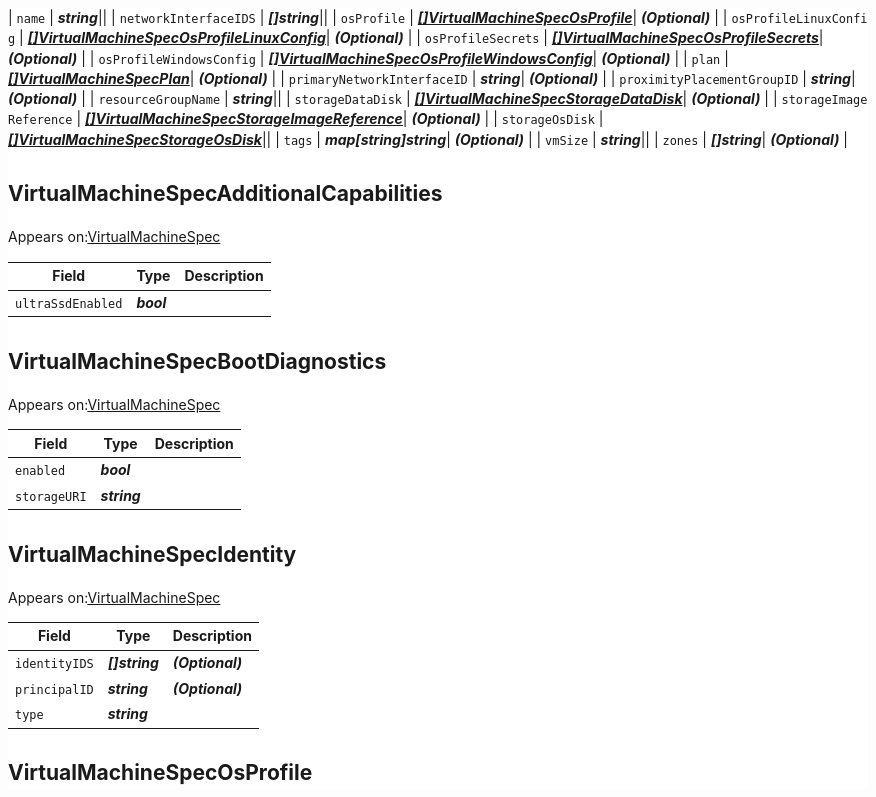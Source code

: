 | `name` | ***string***||
| `networkInterfaceIDS` | ***[]string***||
| `osProfile` | ***[[]VirtualMachineSpecOsProfile](#virtualmachinespecosprofile)***| ***(Optional)*** |
| `osProfileLinuxConfig` | ***[[]VirtualMachineSpecOsProfileLinuxConfig](#virtualmachinespecosprofilelinuxconfig)***| ***(Optional)*** |
| `osProfileSecrets` | ***[[]VirtualMachineSpecOsProfileSecrets](#virtualmachinespecosprofilesecrets)***| ***(Optional)*** |
| `osProfileWindowsConfig` | ***[[]VirtualMachineSpecOsProfileWindowsConfig](#virtualmachinespecosprofilewindowsconfig)***| ***(Optional)*** |
| `plan` | ***[[]VirtualMachineSpecPlan](#virtualmachinespecplan)***| ***(Optional)*** |
| `primaryNetworkInterfaceID` | ***string***| ***(Optional)*** |
| `proximityPlacementGroupID` | ***string***| ***(Optional)*** |
| `resourceGroupName` | ***string***||
| `storageDataDisk` | ***[[]VirtualMachineSpecStorageDataDisk](#virtualmachinespecstoragedatadisk)***| ***(Optional)*** |
| `storageImageReference` | ***[[]VirtualMachineSpecStorageImageReference](#virtualmachinespecstorageimagereference)***| ***(Optional)*** |
| `storageOsDisk` | ***[[]VirtualMachineSpecStorageOsDisk](#virtualmachinespecstorageosdisk)***||
| `tags` | ***map[string]string***| ***(Optional)*** |
| `vmSize` | ***string***||
| `zones` | ***[]string***| ***(Optional)*** |
## VirtualMachineSpecAdditionalCapabilities

Appears on:[VirtualMachineSpec](#virtualmachinespec)

| Field | Type | Description |
| ------ | ----- | ----------- |
| `ultraSsdEnabled` | ***bool***||
## VirtualMachineSpecBootDiagnostics

Appears on:[VirtualMachineSpec](#virtualmachinespec)

| Field | Type | Description |
| ------ | ----- | ----------- |
| `enabled` | ***bool***||
| `storageURI` | ***string***||
## VirtualMachineSpecIdentity

Appears on:[VirtualMachineSpec](#virtualmachinespec)

| Field | Type | Description |
| ------ | ----- | ----------- |
| `identityIDS` | ***[]string***| ***(Optional)*** |
| `principalID` | ***string***| ***(Optional)*** |
| `type` | ***string***||
## VirtualMachineSpecOsProfile

